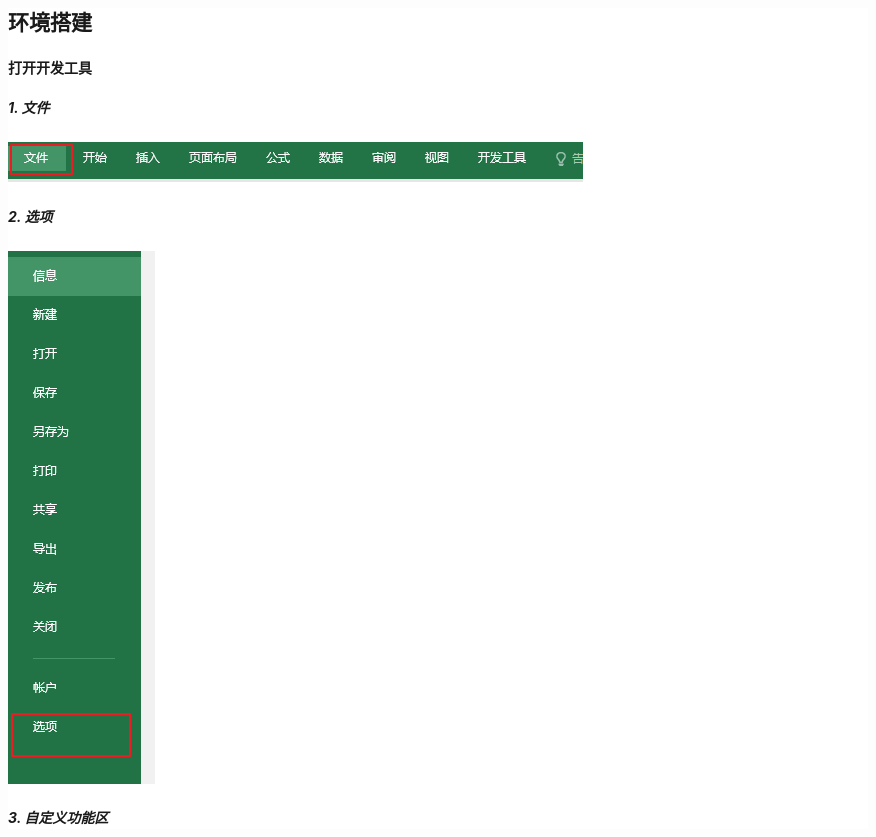 



## 环境搭建

#### 打开开发工具

##### 1. 文件

![image-20200303091227778](Readme.assets/image-20200303091227778.png)

##### 2. 选项

![image-20200303091259040](Readme.assets/image-20200303091259040.png)

##### 3. 自定义功能区
